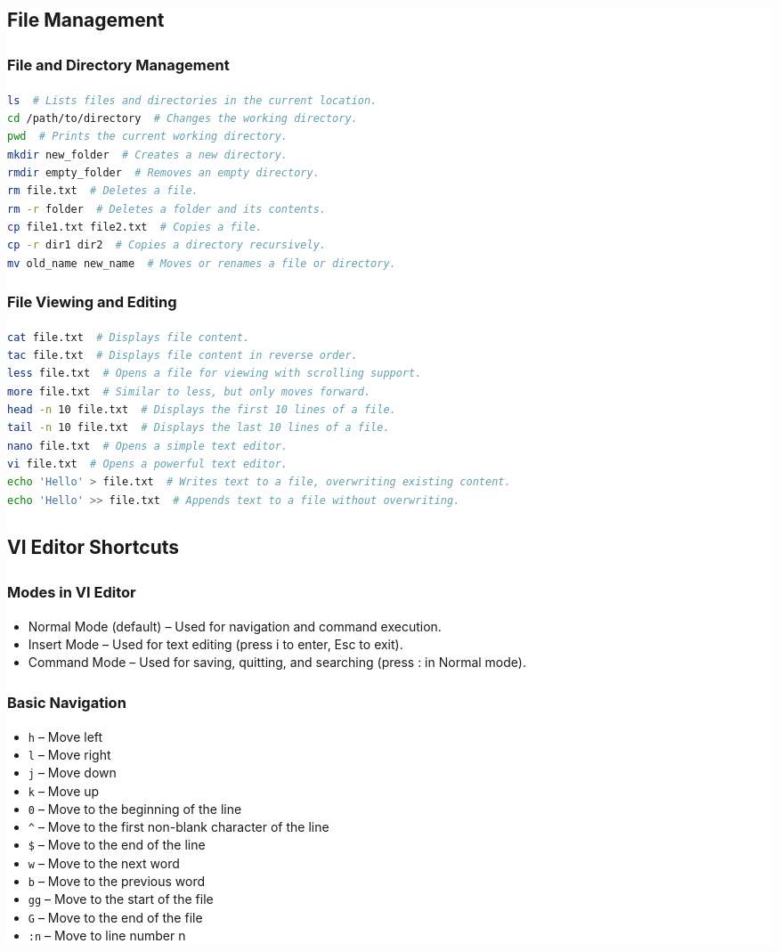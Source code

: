 ## File Management

### File and Directory Management

```bash
ls  # Lists files and directories in the current location.
cd /path/to/directory  # Changes the working directory.
pwd  # Prints the current working directory.
mkdir new_folder  # Creates a new directory.
rmdir empty_folder  # Removes an empty directory.
rm file.txt  # Deletes a file.
rm -r folder  # Deletes a folder and its contents.
cp file1.txt file2.txt  # Copies a file.
cp -r dir1 dir2  # Copies a directory recursively.
mv old_name new_name  # Moves or renames a file or directory.
```

### File Viewing and Editing

```bash
cat file.txt  # Displays file content.
tac file.txt  # Displays file content in reverse order.
less file.txt  # Opens a file for viewing with scrolling support.
more file.txt  # Similar to less, but only moves forward.
head -n 10 file.txt  # Displays the first 10 lines of a file.
tail -n 10 file.txt  # Displays the last 10 lines of a file.
nano file.txt  # Opens a simple text editor.
vi file.txt  # Opens a powerful text editor.
echo 'Hello' > file.txt  # Writes text to a file, overwriting existing content.
echo 'Hello' >> file.txt  # Appends text to a file without overwriting.
```

## VI Editor Shortcuts

### Modes in VI Editor

- Normal Mode (default) – Used for navigation and command execution.
- Insert Mode – Used for text editing (press i to enter, Esc to exit).
- Command Mode – Used for saving, quitting, and searching (press : in Normal mode).

### Basic Navigation

- `h` – Move left
- `l` – Move right
- `j` – Move down
- `k` – Move up
- `0` – Move to the beginning of the line
- `^` – Move to the first non-blank character of the line
- `$` – Move to the end of the line
- `w` – Move to the next word
- `b` – Move to the previous word
- `gg` – Move to the start of the file
- `G` – Move to the end of the file
- `:n` – Move to line number n
